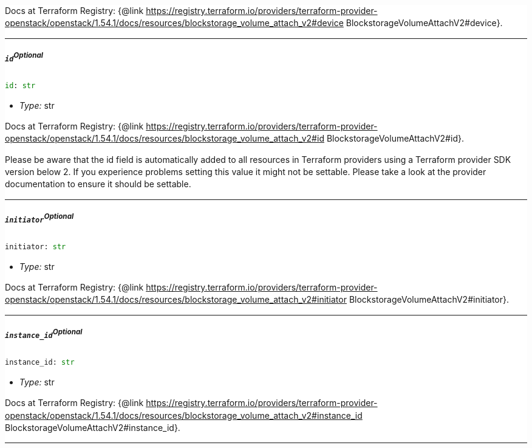 Docs at Terraform Registry: {@link https://registry.terraform.io/providers/terraform-provider-openstack/openstack/1.54.1/docs/resources/blockstorage_volume_attach_v2#device BlockstorageVolumeAttachV2#device}.

---

##### `id`<sup>Optional</sup> <a name="id" id="@ithings/cdktf-provider-openstack.blockstorageVolumeAttachV2.BlockstorageVolumeAttachV2Config.property.id"></a>

```python
id: str
```

- *Type:* str

Docs at Terraform Registry: {@link https://registry.terraform.io/providers/terraform-provider-openstack/openstack/1.54.1/docs/resources/blockstorage_volume_attach_v2#id BlockstorageVolumeAttachV2#id}.

Please be aware that the id field is automatically added to all resources in Terraform providers using a Terraform provider SDK version below 2.
If you experience problems setting this value it might not be settable. Please take a look at the provider documentation to ensure it should be settable.

---

##### `initiator`<sup>Optional</sup> <a name="initiator" id="@ithings/cdktf-provider-openstack.blockstorageVolumeAttachV2.BlockstorageVolumeAttachV2Config.property.initiator"></a>

```python
initiator: str
```

- *Type:* str

Docs at Terraform Registry: {@link https://registry.terraform.io/providers/terraform-provider-openstack/openstack/1.54.1/docs/resources/blockstorage_volume_attach_v2#initiator BlockstorageVolumeAttachV2#initiator}.

---

##### `instance_id`<sup>Optional</sup> <a name="instance_id" id="@ithings/cdktf-provider-openstack.blockstorageVolumeAttachV2.BlockstorageVolumeAttachV2Config.property.instanceId"></a>

```python
instance_id: str
```

- *Type:* str

Docs at Terraform Registry: {@link https://registry.terraform.io/providers/terraform-provider-openstack/openstack/1.54.1/docs/resources/blockstorage_volume_attach_v2#instance_id BlockstorageVolumeAttachV2#instance_id}.

---